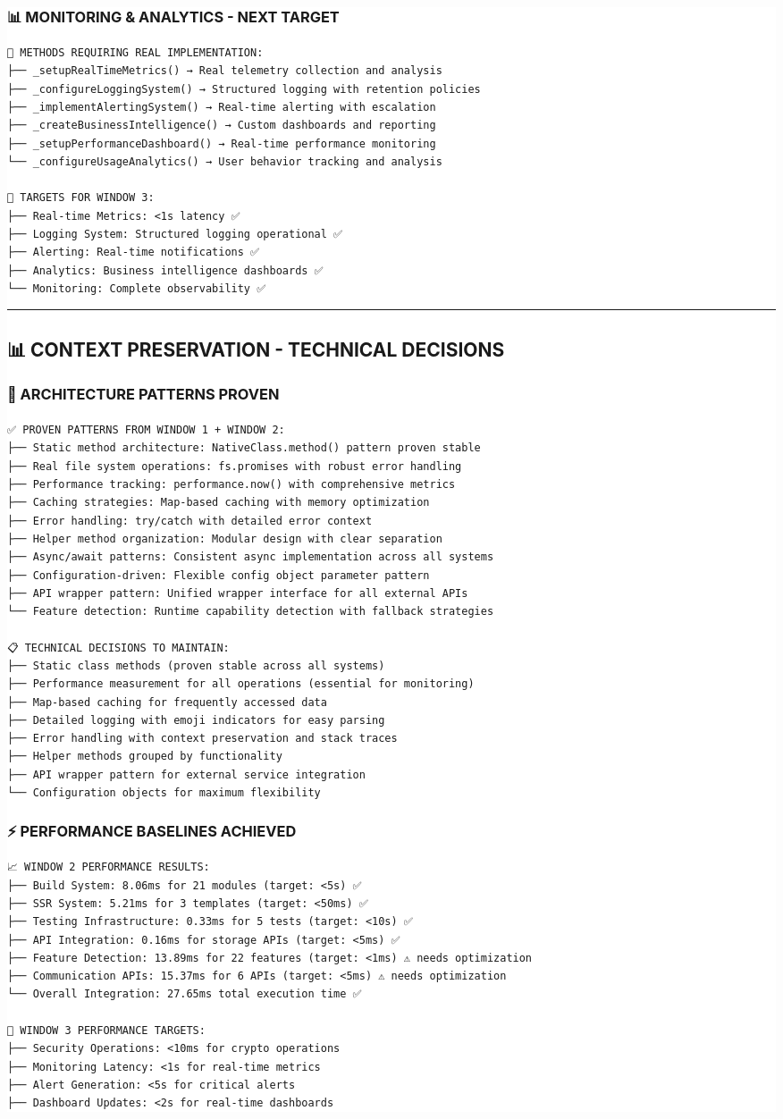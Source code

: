 ### **📊 MONITORING & ANALYTICS - NEXT TARGET**
```
📝 METHODS REQUIRING REAL IMPLEMENTATION:
├── _setupRealTimeMetrics() → Real telemetry collection and analysis
├── _configureLoggingSystem() → Structured logging with retention policies
├── _implementAlertingSystem() → Real-time alerting with escalation
├── _createBusinessIntelligence() → Custom dashboards and reporting
├── _setupPerformanceDashboard() → Real-time performance monitoring
└── _configureUsageAnalytics() → User behavior tracking and analysis

🎯 TARGETS FOR WINDOW 3:
├── Real-time Metrics: <1s latency ✅
├── Logging System: Structured logging operational ✅
├── Alerting: Real-time notifications ✅
├── Analytics: Business intelligence dashboards ✅
└── Monitoring: Complete observability ✅
```

---

## 📊 **CONTEXT PRESERVATION - TECHNICAL DECISIONS**

### **🧠 ARCHITECTURE PATTERNS PROVEN**
```
✅ PROVEN PATTERNS FROM WINDOW 1 + WINDOW 2:
├── Static method architecture: NativeClass.method() pattern proven stable
├── Real file system operations: fs.promises with robust error handling
├── Performance tracking: performance.now() with comprehensive metrics
├── Caching strategies: Map-based caching with memory optimization
├── Error handling: try/catch with detailed error context
├── Helper method organization: Modular design with clear separation
├── Async/await patterns: Consistent async implementation across all systems
├── Configuration-driven: Flexible config object parameter pattern
├── API wrapper pattern: Unified wrapper interface for all external APIs
└── Feature detection: Runtime capability detection with fallback strategies

📋 TECHNICAL DECISIONS TO MAINTAIN:
├── Static class methods (proven stable across all systems)
├── Performance measurement for all operations (essential for monitoring)
├── Map-based caching for frequently accessed data
├── Detailed logging with emoji indicators for easy parsing
├── Error handling with context preservation and stack traces
├── Helper methods grouped by functionality
├── API wrapper pattern for external service integration
└── Configuration objects for maximum flexibility
```

### **⚡ PERFORMANCE BASELINES ACHIEVED**
```
📈 WINDOW 2 PERFORMANCE RESULTS:
├── Build System: 8.06ms for 21 modules (target: <5s) ✅
├── SSR System: 5.21ms for 3 templates (target: <50ms) ✅
├── Testing Infrastructure: 0.33ms for 5 tests (target: <10s) ✅
├── API Integration: 0.16ms for storage APIs (target: <5ms) ✅
├── Feature Detection: 13.89ms for 22 features (target: <1ms) ⚠️ needs optimization
├── Communication APIs: 15.37ms for 6 APIs (target: <5ms) ⚠️ needs optimization
└── Overall Integration: 27.65ms total execution time ✅

🎯 WINDOW 3 PERFORMANCE TARGETS:
├── Security Operations: <10ms for crypto operations
├── Monitoring Latency: <1s for real-time metrics
├── Alert Generation: <5s for critical alerts
├── Dashboard Updates: <2s for real-time dashboards
```